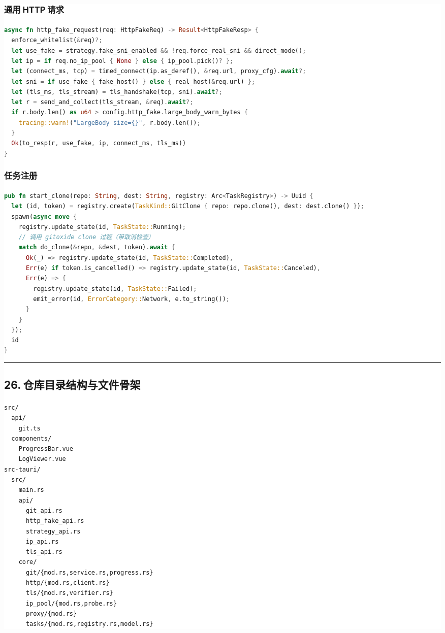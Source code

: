### 通用 HTTP 请求
```rust
async fn http_fake_request(req: HttpFakeReq) -> Result<HttpFakeResp> {
  enforce_whitelist(&req)?;
  let use_fake = strategy.fake_sni_enabled && !req.force_real_sni && direct_mode();
  let ip = if req.no_ip_pool { None } else { ip_pool.pick()? };
  let (connect_ms, tcp) = timed_connect(ip.as_deref(), &req.url, proxy_cfg).await?;
  let sni = if use_fake { fake_host() } else { real_host(&req.url) };
  let (tls_ms, tls_stream) = tls_handshake(tcp, sni).await?;
  let r = send_and_collect(tls_stream, &req).await?;
  if r.body.len() as u64 > config.http_fake.large_body_warn_bytes {
    tracing::warn!("LargeBody size={}", r.body.len());
  }
  Ok(to_resp(r, use_fake, ip, connect_ms, tls_ms))
}
```

### 任务注册
```rust
pub fn start_clone(repo: String, dest: String, registry: Arc<TaskRegistry>) -> Uuid {
  let (id, token) = registry.create(TaskKind::GitClone { repo: repo.clone(), dest: dest.clone() });
  spawn(async move {
    registry.update_state(id, TaskState::Running);
    // 调用 gitoxide clone 过程（带取消检查）
    match do_clone(&repo, &dest, token).await {
      Ok(_) => registry.update_state(id, TaskState::Completed),
      Err(e) if token.is_cancelled() => registry.update_state(id, TaskState::Canceled),
      Err(e) => {
        registry.update_state(id, TaskState::Failed);
        emit_error(id, ErrorCategory::Network, e.to_string());
      }
    }
  });
  id
}
```

---

## 26. 仓库目录结构与文件骨架

```text
src/
  api/
    git.ts
  components/
    ProgressBar.vue
    LogViewer.vue
src-tauri/
  src/
    main.rs
    api/
      git_api.rs
      http_fake_api.rs
      strategy_api.rs
      ip_api.rs
      tls_api.rs
    core/
      git/{mod.rs,service.rs,progress.rs}
      http/{mod.rs,client.rs}
      tls/{mod.rs,verifier.rs}
      ip_pool/{mod.rs,probe.rs}
      proxy/{mod.rs}
      tasks/{mod.rs,registry.rs,model.rs}
```